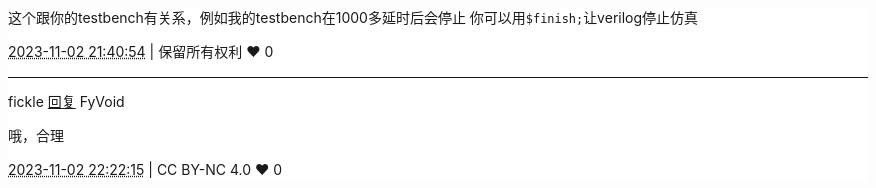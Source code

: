 这个跟你的testbench有关系，例如我的testbench在1000多延时后会停止
你可以用`$finish;`让verilog停止仿真

</div>
<div class="reply-footer">
<abbr title="2023-11-02T21:40:54.972717+08:00"><time datetime="2023-11-02T21:40:54.972717+08:00">2023-11-02 21:40:54</time></abbr>
|
<span>保留所有权利</span>
<span class="reply-vote">❤️ 0</span>
</div>
</div>
<hr class="reply-separator">
<div id="reply-4159" class="reply reply-l2">
<div class="reply-header">
<span>fickle <a href="#reply-4157">回复</a> FyVoid</span>
</div>
<div class="reply-text">

哦，合理

</div>
<div class="reply-footer">
<abbr title="2023-11-02T22:22:15.707151+08:00"><time datetime="2023-11-02T22:22:15.707151+08:00">2023-11-02 22:22:15</time></abbr>
|
<span>CC BY-NC 4.0</span>
<span class="reply-vote">❤️ 0</span>
</div>
</div>